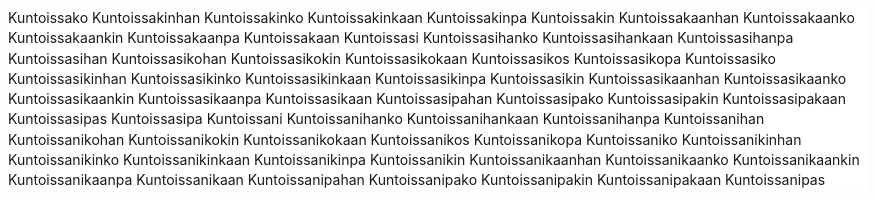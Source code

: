 Kuntoissako
Kuntoissakinhan
Kuntoissakinko
Kuntoissakinkaan
Kuntoissakinpa
Kuntoissakin
Kuntoissakaanhan
Kuntoissakaanko
Kuntoissakaankin
Kuntoissakaanpa
Kuntoissakaan
Kuntoissasi
Kuntoissasihanko
Kuntoissasihankaan
Kuntoissasihanpa
Kuntoissasihan
Kuntoissasikohan
Kuntoissasikokin
Kuntoissasikokaan
Kuntoissasikos
Kuntoissasikopa
Kuntoissasiko
Kuntoissasikinhan
Kuntoissasikinko
Kuntoissasikinkaan
Kuntoissasikinpa
Kuntoissasikin
Kuntoissasikaanhan
Kuntoissasikaanko
Kuntoissasikaankin
Kuntoissasikaanpa
Kuntoissasikaan
Kuntoissasipahan
Kuntoissasipako
Kuntoissasipakin
Kuntoissasipakaan
Kuntoissasipas
Kuntoissasipa
Kuntoissani
Kuntoissanihanko
Kuntoissanihankaan
Kuntoissanihanpa
Kuntoissanihan
Kuntoissanikohan
Kuntoissanikokin
Kuntoissanikokaan
Kuntoissanikos
Kuntoissanikopa
Kuntoissaniko
Kuntoissanikinhan
Kuntoissanikinko
Kuntoissanikinkaan
Kuntoissanikinpa
Kuntoissanikin
Kuntoissanikaanhan
Kuntoissanikaanko
Kuntoissanikaankin
Kuntoissanikaanpa
Kuntoissanikaan
Kuntoissanipahan
Kuntoissanipako
Kuntoissanipakin
Kuntoissanipakaan
Kuntoissanipas